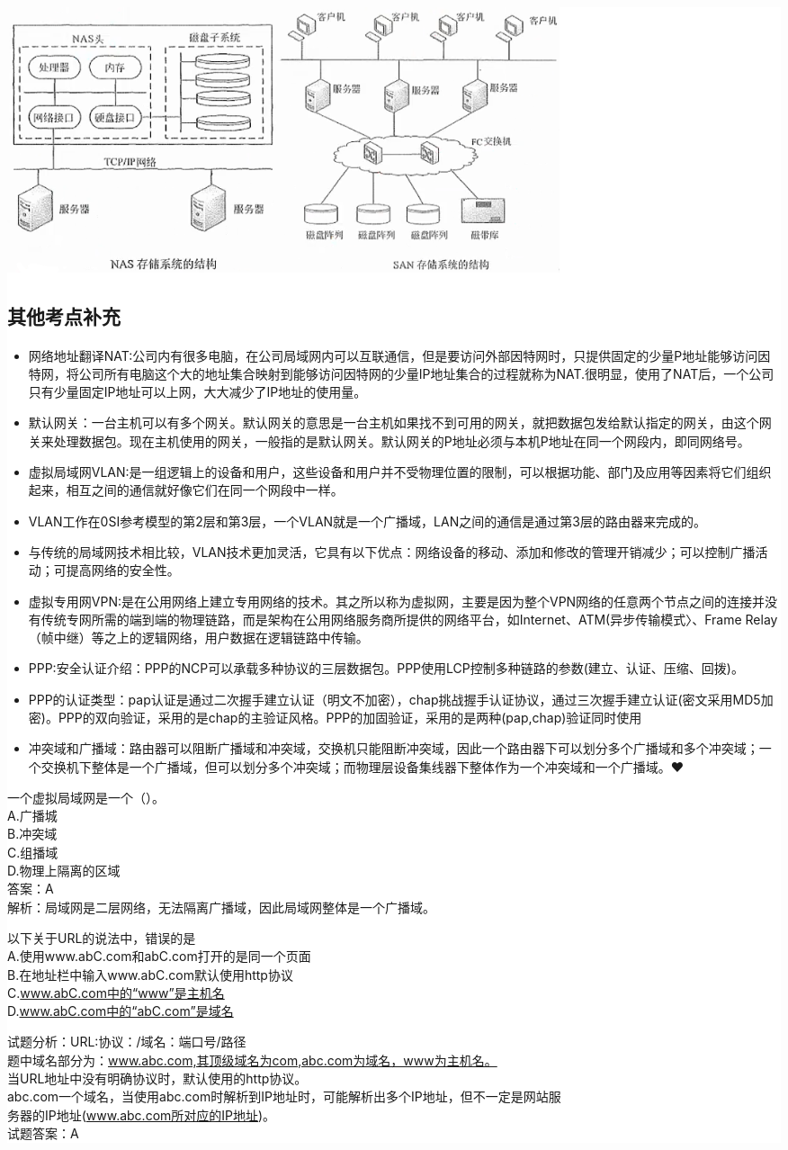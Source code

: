 ![](./6计算机网络/16.png)



## 其他考点补充
- 网络地址翻译NAT:公司内有很多电脑，在公司局域网内可以互联通信，但是要访问外部因特网时，只提供固定的少量P地址能够访问因特网，将公司所有电脑这个大的地址集合映射到能够访问因特网的少量IP地址集合的过程就称为NAT.很明显，使用了NAT后，一个公司只有少量固定IP地址可以上网，大大减少了IP地址的使用量。
- 默认网关：一台主机可以有多个网关。默认网关的意思是一台主机如果找不到可用的网关，就把数据包发给默认指定的网关，由这个网关来处理数据包。现在主机使用的网关，一般指的是默认网关。默认网关的P地址必须与本机P地址在同一个网段内，即同网络号。
- 虚拟局域网VLAN:是一组逻辑上的设备和用户，这些设备和用户并不受物理位置的限制，可以根据功能、部门及应用等因素将它们组织起来，相互之间的通信就好像它们在同一个网段中一样。
- VLAN工作在0SI参考模型的第2层和第3层，一个VLAN就是一个广播域，LAN之间的通信是通过第3层的路由器来完成的。
- 与传统的局域网技术相比较，VLAN技术更加灵活，它具有以下优点：网络设备的移动、添加和修改的管理开销减少；可以控制广播活动；可提高网络的安全性。


- 虚拟专用网VPN:是在公用网络上建立专用网络的技术。其之所以称为虚拟网，主要是因为整个VPN网络的任意两个节点之间的连接并没有传统专网所需的端到端的物理链路，而是架构在公用网络服务商所提供的网络平台，如Internet、ATM(异步传输模式〉、Frame Relay（帧中继）等之上的逻辑网络，用户数据在逻辑链路中传输。
- PPP:安全认证介绍：PPP的NCP可以承载多种协议的三层数据包。PPP使用LCP控制多种链路的参数(建立、认证、压缩、回拨)。
- PPP的认证类型：pap认证是通过二次握手建立认证（明文不加密），chap挑战握手认证协议，通过三次握手建立认证(密文采用MD5加密)。PPP的双向验证，采用的是chap的主验证风格。PPP的加固验证，采用的是两种(pap,chap)验证同时使用
- 冲突域和广播域：路由器可以阻断广播域和冲突域，交换机只能阻断冲突域，因此一个路由器下可以划分多个广播域和多个冲突域；一个交换机下整体是一个广播域，但可以划分多个冲突域；而物理层设备集线器下整体作为一个冲突域和一个广播域。❤️




一个虚拟局域网是一个（）。  
A.广播城  
B.冲突域  
C.组播域  
D.物理上隔离的区域  
答案：A  
解析：局域网是二层网络，无法隔离广播域，因此局域网整体是一个广播域。

以下关于URL的说法中，错误的是  
A.使用www.abC.com和abC.com打开的是同一个页面  
B.在地址栏中输入www.abC.com默认使用http协议  
C.www.abC.com中的“www”是主机名  
D.www.abC.com中的“abC.com”是域名

试题分析：URL:协议：/域名：端口号/路径  
题中域名部分为：www.abc.com,其顶级域名为com,abc.com为域名，www为主机名。  
当URL地址中没有明确协议时，默认使用的http协议。  
abc.com一个域名，当使用abc.com时解析到IP地址时，可能解析出多个IP地址，但不一定是网站服  
务器的IP地址(www.abc.com所对应的IP地址)。  
试题答案：A